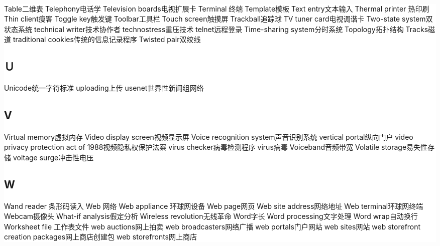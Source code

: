 Table二维表
Telephony电话学
Television boards电视扩展卡
Terminal 终端
Template模板
Text entry文本输入
Thermal printer 热印刷
Thin client瘦客
Toggle key触发键
Toolbar工具栏
Touch screen触摸屏
Trackball追踪球
TV tuner card电视调谐卡
Two-state system双状态系统
technical writer技术协作者
technostress重压技术
telnet远程登录
Time-sharing system分时系统
Topology拓扑结构
Tracks磁道
traditional cookies传统的信息记录程序
Twisted pair双绞线

## Ｕ

Unicode统一字符标准
uploading上传
usenet世界性新闻组网络

## V

Virtual memory虚拟内存
Video display screen视频显示屏
Voice recognition system声音识别系统
vertical portal纵向门户
video privacy protection act of 1988视频隐私权保护法案
virus checker病毒检测程序
virus病毒
Voiceband音频带宽
Volatile storage易失性存储
voltage surge冲击性电压

## W

Wand reader 条形码读入
Web 网络
Web appliance 环球网设备
Web page网页
Web site address网络地址
Web terminal环球网终端
Webcam摄像头
What-if analysis假定分析
Wireless revolution无线革命
Word字长
Word processing文字处理
Word wrap自动换行
Worksheet file 工作表文件
web auctions网上拍卖
web broadcasters网络广播
web portals门户网站
web sites网站
web storefront creation packages网上商店创建包
web storefronts网上商店